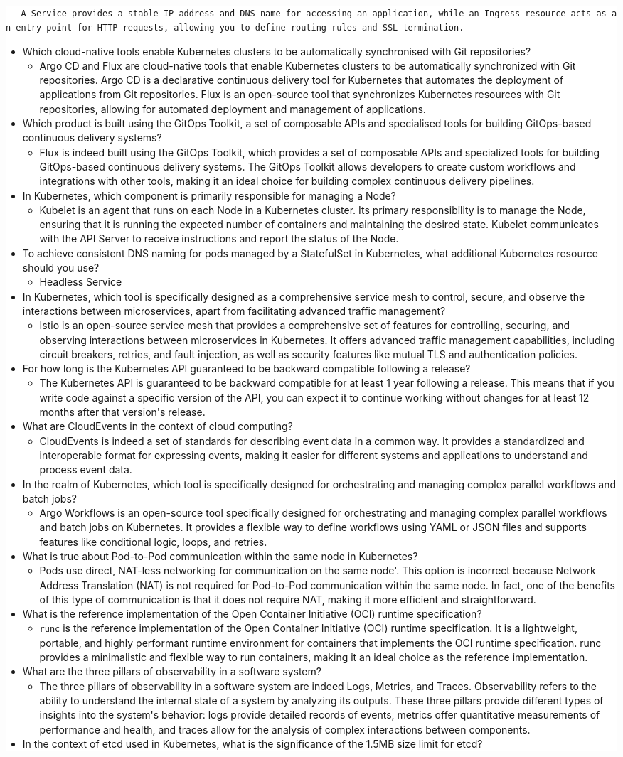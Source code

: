 	-  A Service provides a stable IP address and DNS name for accessing an application, while an Ingress resource acts as an entry point for HTTP requests, allowing you to define routing rules and SSL termination.
- Which cloud-native tools enable Kubernetes clusters to be automatically synchronised with Git repositories?
	- Argo CD and Flux are cloud-native tools that enable Kubernetes clusters to be automatically synchronized with Git repositories. Argo CD is a declarative continuous delivery tool for Kubernetes that automates the deployment of applications from Git repositories. Flux is an open-source tool that synchronizes Kubernetes resources with Git repositories, allowing for automated deployment and management of applications.
- Which product is built using the GitOps Toolkit, a set of composable APIs and specialised tools for building GitOps-based continuous delivery systems?
	- Flux is indeed built using the GitOps Toolkit, which provides a set of composable APIs and specialized tools for building GitOps-based continuous delivery systems. The GitOps Toolkit allows developers to create custom workflows and integrations with other tools, making it an ideal choice for building complex continuous delivery pipelines. 
- In Kubernetes, which component is primarily responsible for managing a Node?
	- Kubelet is an agent that runs on each Node in a Kubernetes cluster. Its primary responsibility is to manage the Node, ensuring that it is running the expected number of containers and maintaining the desired state. Kubelet communicates with the API Server to receive instructions and report the status of the Node.
- To achieve consistent DNS naming for pods managed by a StatefulSet in Kubernetes, what additional Kubernetes resource should you use?
	- Headless Service
- In Kubernetes, which tool is specifically designed as a comprehensive service mesh to control, secure, and observe the interactions between microservices, apart from facilitating advanced traffic management?
	- Istio is an open-source service mesh that provides a comprehensive set of features for controlling, securing, and observing interactions between microservices in Kubernetes. It offers advanced traffic management capabilities, including circuit breakers, retries, and fault injection, as well as security features like mutual TLS and authentication policies.
- For how long is the Kubernetes API guaranteed to be backward compatible following a release?
	- The Kubernetes API is guaranteed to be backward compatible for at least 1 year following a release. This means that if you write code against a specific version of the API, you can expect it to continue working without changes for at least 12 months after that version's release.
- What are CloudEvents in the context of cloud computing?
	- CloudEvents is indeed a set of standards for describing event data in a common way. It provides a standardized and interoperable format for expressing events, making it easier for different systems and applications to understand and process event data.
- In the realm of Kubernetes, which tool is specifically designed for orchestrating and managing complex parallel workflows and batch jobs?
	- Argo Workflows is an open-source tool specifically designed for orchestrating and managing complex parallel workflows and batch jobs on Kubernetes. It provides a flexible way to define workflows using YAML or JSON files and supports features like conditional logic, loops, and retries. 
- What is true about Pod-to-Pod communication within the same node in Kubernetes?
	- Pods use direct, NAT-less networking for communication on the same node'. This option is incorrect because Network Address Translation (NAT) is not required for Pod-to-Pod communication within the same node. In fact, one of the benefits of this type of communication is that it does not require NAT, making it more efficient and straightforward.
- What is the reference implementation of the Open Container Initiative (OCI) runtime specification?
	- `runc` is the reference implementation of the Open Container Initiative (OCI) runtime specification. It is a lightweight, portable, and highly performant runtime environment for containers that implements the OCI runtime specification. runc provides a minimalistic and flexible way to run containers, making it an ideal choice as the reference implementation.
- What are the three pillars of observability in a software system?
	- The three pillars of observability in a software system are indeed Logs, Metrics, and Traces. Observability refers to the ability to understand the internal state of a system by analyzing its outputs. These three pillars provide different types of insights into the system's behavior: logs provide detailed records of events, metrics offer quantitative measurements of performance and health, and traces allow for the analysis of complex interactions between components.
- In the context of etcd used in Kubernetes, what is the significance of the 1.5MB size limit for etcd?